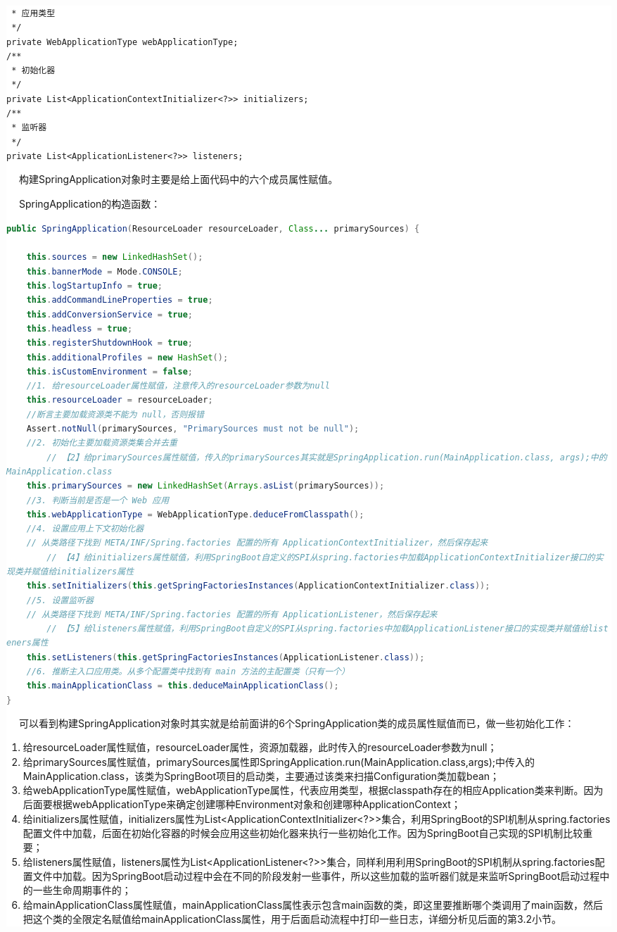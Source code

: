 ```
 * 应用类型
 */
private WebApplicationType webApplicationType;
/**
 * 初始化器
 */
private List<ApplicationContextInitializer<?>> initializers;
/**
 * 监听器
 */
private List<ApplicationListener<?>> listeners;
```
&emsp; 构建SpringApplication对象时主要是给上面代码中的六个成员属性赋值。  


&emsp; SpringApplication的构造函数：  

```java
public SpringApplication(ResourceLoader resourceLoader, Class... primarySources) {

    this.sources = new LinkedHashSet();
    this.bannerMode = Mode.CONSOLE;
    this.logStartupInfo = true;
    this.addCommandLineProperties = true;
    this.addConversionService = true;
    this.headless = true;
    this.registerShutdownHook = true;
    this.additionalProfiles = new HashSet();
    this.isCustomEnvironment = false;
    //1. 给resourceLoader属性赋值，注意传入的resourceLoader参数为null
    this.resourceLoader = resourceLoader;
    //断言主要加载资源类不能为 null，否则报错
    Assert.notNull(primarySources, "PrimarySources must not be null");
    //2. 初始化主要加载资源类集合并去重
    	// 【2】给primarySources属性赋值，传入的primarySources其实就是SpringApplication.run(MainApplication.class, args);中的MainApplication.class
    this.primarySources = new LinkedHashSet(Arrays.asList(primarySources));
    //3. 判断当前是否是一个 Web 应用
    this.webApplicationType = WebApplicationType.deduceFromClasspath();
    //4. 设置应用上下文初始化器
    // 从类路径下找到 META/INF/Spring.factories 配置的所有 ApplicationContextInitializer，然后保存起来
    	// 【4】给initializers属性赋值，利用SpringBoot自定义的SPI从spring.factories中加载ApplicationContextInitializer接口的实现类并赋值给initializers属性
    this.setInitializers(this.getSpringFactoriesInstances(ApplicationContextInitializer.class));
    //5. 设置监听器
    // 从类路径下找到 META/INF/Spring.factories 配置的所有 ApplicationListener，然后保存起来
    	// 【5】给listeners属性赋值，利用SpringBoot自定义的SPI从spring.factories中加载ApplicationListener接口的实现类并赋值给listeners属性
    this.setListeners(this.getSpringFactoriesInstances(ApplicationListener.class));
    //6. 推断主入口应用类。从多个配置类中找到有 main 方法的主配置类（只有一个）
    this.mainApplicationClass = this.deduceMainApplicationClass();
}
```
&emsp; 可以看到构建SpringApplication对象时其实就是给前面讲的6个SpringApplication类的成员属性赋值而已，做一些初始化工作：  
1. 给resourceLoader属性赋值，resourceLoader属性，资源加载器，此时传入的resourceLoader参数为null；  
2. 给primarySources属性赋值，primarySources属性即SpringApplication.run(MainApplication.class,args);中传入的MainApplication.class，该类为SpringBoot项目的启动类，主要通过该类来扫描Configuration类加载bean；
3. 给webApplicationType属性赋值，webApplicationType属性，代表应用类型，根据classpath存在的相应Application类来判断。因为后面要根据webApplicationType来确定创建哪种Environment对象和创建哪种ApplicationContext；
4. 给initializers属性赋值，initializers属性为List<ApplicationContextInitializer<?\>>集合，利用SpringBoot的SPI机制从spring.factories配置文件中加载，后面在初始化容器的时候会应用这些初始化器来执行一些初始化工作。因为SpringBoot自己实现的SPI机制比较重要；  
5. 给listeners属性赋值，listeners属性为List<ApplicationListener<?\>>集合，同样利用利用SpringBoot的SPI机制从spring.factories配置文件中加载。因为SpringBoot启动过程中会在不同的阶段发射一些事件，所以这些加载的监听器们就是来监听SpringBoot启动过程中的一些生命周期事件的；
6. 给mainApplicationClass属性赋值，mainApplicationClass属性表示包含main函数的类，即这里要推断哪个类调用了main函数，然后把这个类的全限定名赋值给mainApplicationClass属性，用于后面启动流程中打印一些日志，详细分析见后面的第3.2小节。
